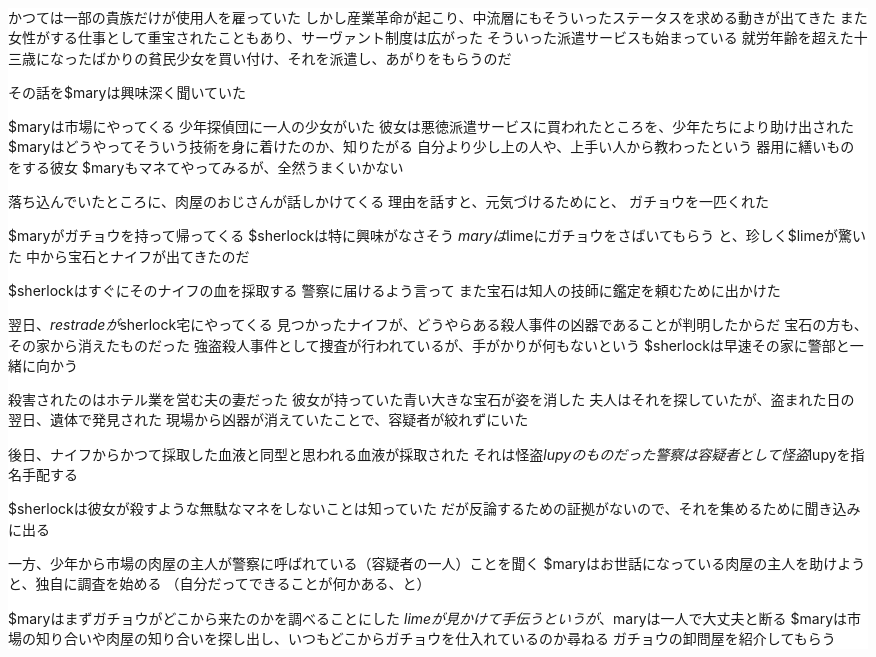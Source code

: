 かつては一部の貴族だけが使用人を雇っていた
しかし産業革命が起こり、中流層にもそういったステータスを求める動きが出てきた
また女性がする仕事として重宝されたこともあり、サーヴァント制度は広がった
そういった派遣サービスも始まっている
就労年齢を超えた十三歳になったばかりの貧民少女を買い付け、それを派遣し、あがりをもらうのだ

その話を$maryは興味深く聞いていた

$maryは市場にやってくる
少年探偵団に一人の少女がいた
彼女は悪徳派遣サービスに買われたところを、少年たちにより助け出された
$maryはどうやってそういう技術を身に着けたのか、知りたがる
自分より少し上の人や、上手い人から教わったという
器用に繕いものをする彼女
$maryもマネてやってみるが、全然うまくいかない

落ち込んでいたところに、肉屋のおじさんが話しかけてくる
理由を話すと、元気づけるためにと、
ガチョウを一匹くれた

$maryがガチョウを持って帰ってくる
$sherlockは特に興味がなさそう
$maryは$limeにガチョウをさばいてもらう
と、珍しく$limeが驚いた
中から宝石とナイフが出てきたのだ

$sherlockはすぐにそのナイフの血を採取する
警察に届けるよう言って
また宝石は知人の技師に鑑定を頼むために出かけた

翌日、$restradeが$sherlock宅にやってくる
見つかったナイフが、どうやらある殺人事件の凶器であることが判明したからだ
宝石の方も、その家から消えたものだった
強盗殺人事件として捜査が行われているが、手がかりが何もないという
$sherlockは早速その家に警部と一緒に向かう

殺害されたのはホテル業を営む夫の妻だった
彼女が持っていた青い大きな宝石が姿を消した
夫人はそれを探していたが、盗まれた日の翌日、遺体で発見された
現場から凶器が消えていたことで、容疑者が絞れずにいた

後日、ナイフからかつて採取した血液と同型と思われる血液が採取された
それは怪盗$lupyのものだった
警察は容疑者として怪盗$lupyを指名手配する

$sherlockは彼女が殺すような無駄なマネをしないことは知っていた
だが反論するための証拠がないので、それを集めるために聞き込みに出る

一方、少年から市場の肉屋の主人が警察に呼ばれている（容疑者の一人）ことを聞く
$maryはお世話になっている肉屋の主人を助けようと、独自に調査を始める
（自分だってできることが何かある、と）

$maryはまずガチョウがどこから来たのかを調べることにした
$limeが見かけて手伝うというが、$maryは一人で大丈夫と断る
$maryは市場の知り合いや肉屋の知り合いを探し出し、いつもどこからガチョウを仕入れているのか尋ねる
ガチョウの卸問屋を紹介してもらう
